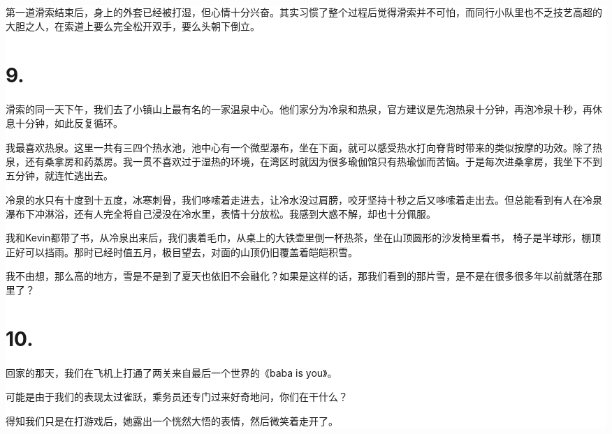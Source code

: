 第一道滑索结束后，身上的外套已经被打湿，但心情十分兴奋。其实习惯了整个过程后觉得滑索并不可怕，而同行小队里也不乏技艺高超的大胆之人，在索道上要么完全松开双手，要么头朝下倒立。

# 9.
滑索的同一天下午，我们去了小镇山上最有名的一家温泉中心。他们家分为冷泉和热泉，官方建议是先泡热泉十分钟，再泡冷泉十秒，再休息十分钟，如此反复循环。

我最喜欢热泉。这里一共有三四个热水池，池中心有一个微型瀑布，坐在下面，就可以感受热水打向脊背时带来的类似按摩的功效。除了热泉，还有桑拿房和药蒸房。我一贯不喜欢过于湿热的环境，在湾区时就因为很多瑜伽馆只有热瑜伽而苦恼。于是每次进桑拿房，我坐下不到五分钟，就连忙逃出去。

冷泉的水只有十度到十五度，冰寒刺骨，我们哆嗦着走进去，让冷水没过肩膀，咬牙坚持十秒之后又哆嗦着走出去。但总能看到有人在冷泉瀑布下冲淋浴，还有人完全将自己浸没在冷水里，表情十分放松。我感到大惑不解，却也十分佩服。

我和Kevin都带了书，从冷泉出来后，我们裹着毛巾，从桌上的大铁壶里倒一杯热茶，坐在山顶圆形的沙发椅里看书， 椅子是半球形，棚顶正好可以挡雨。那时已经时值五月，极目望去，对面的山顶仍旧覆盖着皑皑积雪。

我不由想，那么高的地方，雪是不是到了夏天也依旧不会融化？如果是这样的话，那我们看到的那片雪，是不是在很多很多年以前就落在那里了？

# 10.
回家的那天，我们在飞机上打通了两关来自最后一个世界的《baba is you》。

可能是由于我们的表现太过雀跃，乘务员还专门过来好奇地问，你们在干什么？

得知我们只是在打游戏后，她露出一个恍然大悟的表情，然后微笑着走开了。


